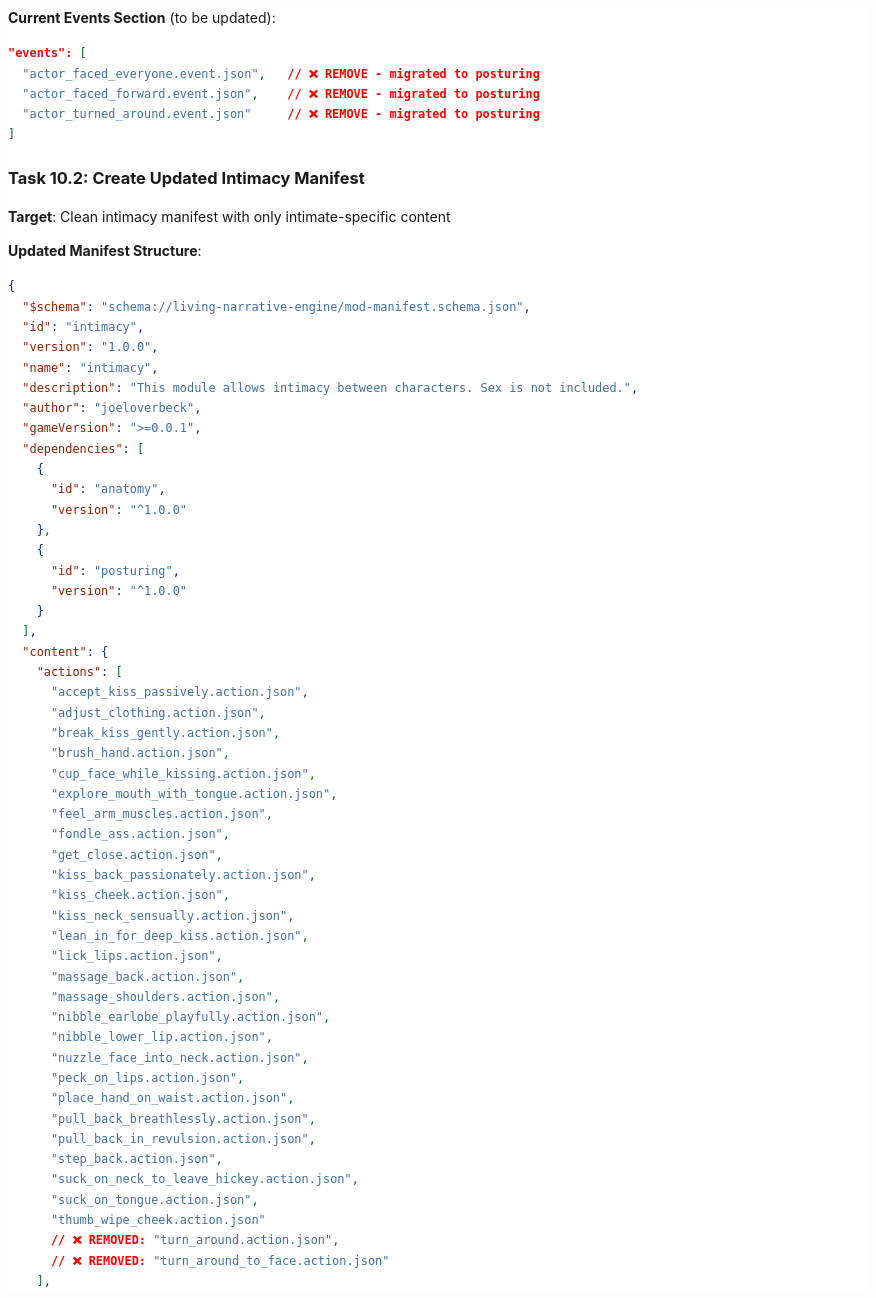 **Current Events Section** (to be updated):
```json
"events": [
  "actor_faced_everyone.event.json",   // ❌ REMOVE - migrated to posturing
  "actor_faced_forward.event.json",    // ❌ REMOVE - migrated to posturing
  "actor_turned_around.event.json"     // ❌ REMOVE - migrated to posturing
]
```

### Task 10.2: Create Updated Intimacy Manifest
**Target**: Clean intimacy manifest with only intimate-specific content

**Updated Manifest Structure**:
```json
{
  "$schema": "schema://living-narrative-engine/mod-manifest.schema.json",
  "id": "intimacy",
  "version": "1.0.0",
  "name": "intimacy",
  "description": "This module allows intimacy between characters. Sex is not included.",
  "author": "joeloverbeck",
  "gameVersion": ">=0.0.1",
  "dependencies": [
    {
      "id": "anatomy",
      "version": "^1.0.0"
    },
    {
      "id": "posturing",
      "version": "^1.0.0"
    }
  ],
  "content": {
    "actions": [
      "accept_kiss_passively.action.json",
      "adjust_clothing.action.json",
      "break_kiss_gently.action.json",
      "brush_hand.action.json",
      "cup_face_while_kissing.action.json",
      "explore_mouth_with_tongue.action.json",
      "feel_arm_muscles.action.json",
      "fondle_ass.action.json",
      "get_close.action.json",
      "kiss_back_passionately.action.json",
      "kiss_cheek.action.json",
      "kiss_neck_sensually.action.json",
      "lean_in_for_deep_kiss.action.json",
      "lick_lips.action.json",
      "massage_back.action.json",
      "massage_shoulders.action.json",
      "nibble_earlobe_playfully.action.json",
      "nibble_lower_lip.action.json",
      "nuzzle_face_into_neck.action.json",
      "peck_on_lips.action.json",
      "place_hand_on_waist.action.json",
      "pull_back_breathlessly.action.json",
      "pull_back_in_revulsion.action.json",
      "step_back.action.json",
      "suck_on_neck_to_leave_hickey.action.json",
      "suck_on_tongue.action.json",
      "thumb_wipe_cheek.action.json"
      // ❌ REMOVED: "turn_around.action.json",
      // ❌ REMOVED: "turn_around_to_face.action.json"
    ],
```